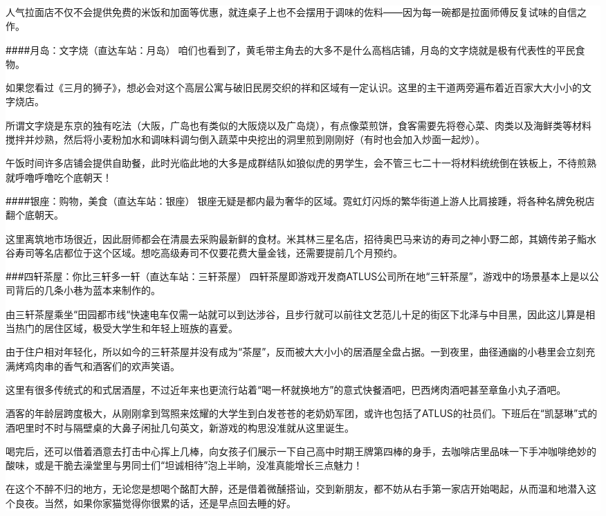 人气拉面店不仅不会提供免费的米饭和加面等优惠，就连桌子上也不会摆用于调味的佐料——因为每一碗都是拉面师傅反复试味的自信之作。

####月岛：文字烧（直达车站：月岛）
咱们也看到了，黄毛带主角去的大多不是什么高档店铺，月岛的文字烧就是极有代表性的平民食物。

如果您看过《三月的狮子》，想必会对这个高层公寓与破旧民房交织的祥和区域有一定认识。这里的主干道两旁遍布着近百家大大小小的文字烧店。

所谓文字烧是东京的独有吃法（大阪，广岛也有类似的大阪烧以及广岛烧），有点像菜煎饼，食客需要先将卷心菜、肉类以及海鲜类等材料搅拌并炒熟，然后将小麦粉加水和调味料调匀倒入蔬菜中央挖出的洞里煎到刚刚好（有时也会加入炒面一起炒）。

午饭时间许多店铺会提供自助餐，此时光临此地的大多是成群结队如狼似虎的男学生，会不管三七二十一将材料统统倒在铁板上，不待煎熟就呼噜呼噜吃个底朝天！
 
####银座：购物，美食（直达车站：银座）
银座无疑是都内最为奢华的区域。霓虹灯闪烁的繁华街道上游人比肩接踵，将各种名牌免税店翻个底朝天。

这里离筑地市场很近，因此厨师都会在清晨去采购最新鲜的食材。米其林三星名店，招待奥巴马来访的寿司之神小野二郎，其嫡传弟子鮨水谷寿司等名店都位于这个区域。想吃高级寿司不仅要花费大量金钱，还需要提前几个月预约。



###四轩茶屋：你比三轩多一轩（直达车站：三轩茶屋）
四轩茶屋即游戏开发商ATLUS公司所在地“三轩茶屋”，游戏中的场景基本上是以公司背后的几条小巷为蓝本来制作的。

由三轩茶屋乘坐“田园都市线“快速电车仅需一站就可以到达涉谷，且步行就可以前往文艺范儿十足的街区下北泽与中目黑，因此这儿算是相当热门的居住区域，极受大学生和年轻上班族的喜爱。

由于住户相对年轻化，所以如今的三轩茶屋并没有成为“茶屋”，反而被大大小小的居酒屋全盘占据。一到夜里，曲径通幽的小巷里会立刻充满烤鸡肉串的香气和酒客们的欢声笑语。

这里有很多传统式的和式居酒屋，不过近年来也更流行站着“喝一杯就换地方”的意式快餐酒吧，巴西烤肉酒吧甚至章鱼小丸子酒吧。

酒客的年龄层跨度极大，从刚刚拿到驾照来炫耀的大学生到白发苍苍的老奶奶军团，或许也包括了ATLUS的社员们。下班后在“凯瑟琳”式的酒吧里时不时与隔壁桌的大鼻子闲扯几句英文，新游戏的构思没准就从这里诞生。

喝完后，还可以借着酒意去打击中心挥上几棒，向女孩子们展示一下自己高中时期王牌第四棒的身手，去咖啡店里品味一下手冲咖啡绝妙的酸味，或是干脆去澡堂里与男同士们“坦诚相待”泡上半晌，没准真能增长三点魅力！

在这个不醉不归的地方，无论您是想喝个酩酊大醉，还是借着微醺搭讪，交到新朋友，都不妨从右手第一家店开始喝起，从而温和地潜入这个良夜。当然，如果你家猫觉得你很累的话，还是早点回去睡的好。




